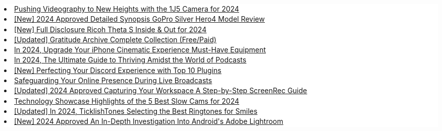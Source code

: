 <li><a href="https://fox-friendly.techidaily.com/pushing-videography-to-new-heights-with-the-1j5-camera-for-2024/"><u>Pushing Videography to New Heights with the 1J5 Camera for 2024</u></a></li>
<li><a href="https://fox-friendly.techidaily.com/new-2024-approved-detailed-synopsis-gopro-silver-hero4-model-review/"><u>[New] 2024 Approved  Detailed Synopsis  GoPro Silver Hero4 Model Review</u></a></li>
<li><a href="https://fox-friendly.techidaily.com/new-full-disclosure-ricoh-theta-s-inside-and-out-for-2024/"><u>[New] Full Disclosure  Ricoh Theta S Inside & Out for 2024</u></a></li>
<li><a href="https://fox-friendly.techidaily.com/updated-gratitude-archive-complete-collection-freepaid/"><u>[Updated] Gratitude Archive  Complete Collection (Free/Paid)</u></a></li>
<li><a href="https://fox-friendly.techidaily.com/in-2024-upgrade-your-iphone-cinematic-experience-must-have-equipment/"><u>In 2024, Upgrade Your iPhone Cinematic Experience  Must-Have Equipment</u></a></li>
<li><a href="https://fox-friendly.techidaily.com/in-2024-the-ultimate-guide-to-thriving-amidst-the-world-of-podcasts/"><u>In 2024, The Ultimate Guide to Thriving Amidst the World of Podcasts</u></a></li>
<li><a href="https://discord-videos.techidaily.com/new-perfecting-your-discord-experience-with-top-10-plugins/"><u>[New] Perfecting Your Discord Experience with Top 10 Plugins</u></a></li>
<li><a href="https://fox-friendly.techidaily.com/safeguarding-your-online-presence-during-live-broadcasts/"><u>Safeguarding Your Online Presence During Live Broadcasts</u></a></li>
<li><a href="https://video-screen-grab.techidaily.com/updated-2024-approved-capturing-your-workspace-a-step-by-step-screenrec-guide/"><u>[Updated] 2024 Approved  Capturing Your Workspace  A Step-by-Step ScreenRec Guide</u></a></li>
<li><a href="https://fox-friendly.techidaily.com/technology-showcase-highlights-of-the-5-best-slow-cams-for-2024/"><u>Technology Showcase  Highlights of the 5 Best Slow Cams for 2024</u></a></li>
<li><a href="https://fox-friendly.techidaily.com/updated-in-2024-ticklishtones-selecting-the-best-ringtones-for-smiles/"><u>[Updated] In 2024, TicklishTones  Selecting the Best Ringtones for Smiles</u></a></li>
<li><a href="https://fox-friendly.techidaily.com/new-2024-approved-an-in-depth-investigation-into-androids-adobe-lightroom/"><u>[New] 2024 Approved  An In-Depth Investigation Into Android's Adobe Lightroom</u></a></li>
</ul></div>
